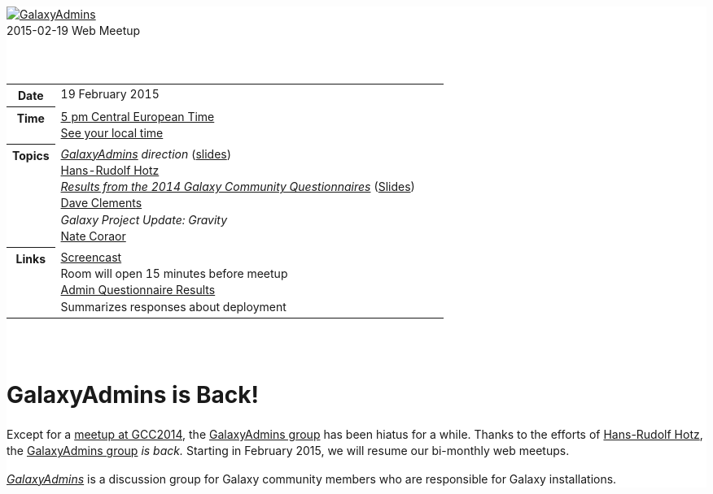 <div class='center'><a href='/src/community/galaxy-admins/index.md'><img src="/src/images/logos/GalaxyAdmins.png" alt="GalaxyAdmins" /></a> 
<div class='title'>2015-02-19 Web Meetup<br /><br />

</div></div>

<br />

<slot name="Community/GalaxyAdmins/LinkBox" />

<table>
  <tr>
    <th> Date </th>
    <td> 19 February 2015 </td>
    <td rowspan=4 style=" border: none;"> </td>
    <td rowspan=4 style=" border: none;"> </td>
  </tr>
  <tr>
    <th> Time </th>
    <td> <a href='http://bit.ly/1yZJSkN'>5 pm Central European Time</a><div class='indent'><a href='http://bit.ly/1yZJSkN'>See your local time</a></div> </td>
  </tr>
  <tr>
    <th> Topics </th>
    <td> <em><a href='/src/community/galaxy-admins/index.md'>GalaxyAdmins</a> direction</em>  (<a href='https://depot.galaxyproject.org/hub/attachments/community/galaxy-admins/meetups/2015-02-19/Galaxy_admins_20150219.hrh.pdf'>slides</a>)<div class='indent'><a href='/src/people/hansrudolf-hotz/index.md'>Hans-Rudolf Hotz</a> </div><em><a href='/src/news/2014-questionnaire/index.md'>Results from the 2014 Galaxy Community Questionnaires</a></em> (<a href='https://depot.galaxyproject.org/hub/attachments/community/galaxy-admins/meetups/2015-02-19/2014QuestionnaireSlides.pdf'>Slides</a>)<div class='indent'><a href='/src/people/dave-clements/index.md'>Dave Clements</a> </div><em>Galaxy Project Update: Gravity</em> <div class='indent'><a href='/src/people/nate/index.md'>Nate Coraor</a></div> </td>
  </tr>
  <tr>
    <th> Links </th>
    <td> <a href='https://connect.johnshopkins.edu/p9oss8nhzqe/'>Screencast</a> <div class='indent'>Room will open 15 minutes before meetup</div> <a href='/src/community/galaxy-admins/surveys/2014/index.md'>Admin Questionnaire Results</a><div class='indent'>Summarizes responses about deployment</div></td>
  </tr>
</table>


<br />

# GalaxyAdmins is Back!

Except for a [meetup at GCC2014](/src/events/gcc2014/bofs/galaxy-admins/index.md), the [GalaxyAdmins group](/src/community/galaxy-admins/index.md) has been hiatus for a while.  Thanks to the efforts of [Hans-Rudolf Hotz](/src/people/hansrudolf-hotz/index.md), the [GalaxyAdmins group](/src/community/galaxy-admins/index.md) *is back.*  Starting in February 2015, we will resume our bi-monthly web meetups.  

*[GalaxyAdmins](/src/community/galaxy-admins/index.md)* is a discussion group for Galaxy community members who are responsible for Galaxy installations. 
